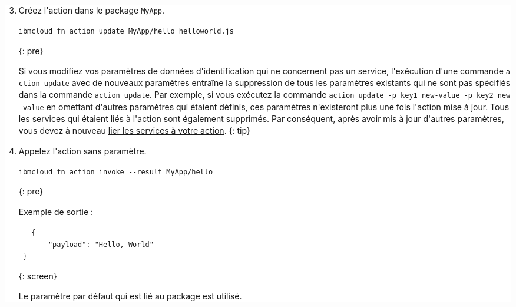 3. Créez l'action dans le package `MyApp`.
    ```
    ibmcloud fn action update MyApp/hello helloworld.js
    ```
    {: pre}

    Si vous modifiez vos paramètres de données d'identification qui ne concernent pas un service, l'exécution d'une commande `action update` avec de nouveaux paramètres entraîne la suppression de tous les paramètres existants qui ne sont pas spécifiés dans la commande `action update`. Par exemple, si vous exécutez la commande `action update -p key1 new-value -p key2 new-value` en omettant d'autres paramètres qui étaient définis, ces paramètres n'existeront plus une fois l'action mise à jour. Tous les services qui étaient liés à l'action sont également supprimés. Par conséquent, après avoir mis à jour d'autres paramètres, vous devez à nouveau [lier les services à votre action](/docs/openwhisk?topic=cloud-functions-binding_services).
    {: tip}

3. Appelez l'action sans paramètre.
    ```
    ibmcloud fn action invoke --result MyApp/hello
    ```
    {: pre}

    Exemple de sortie :
    ```
       {
           "payload": "Hello, World"
     }
    ```
    {: screen}

    Le paramètre par défaut qui est lié au package est utilisé.

